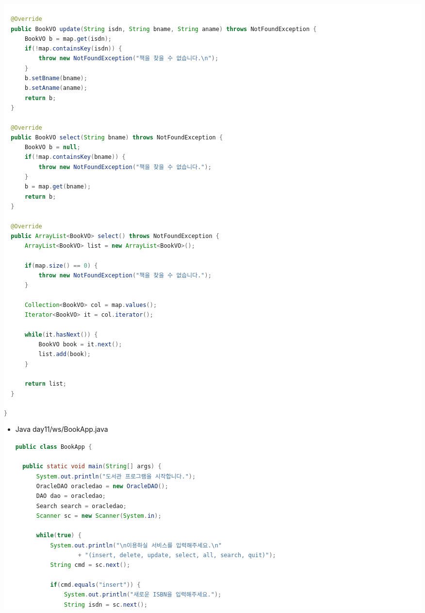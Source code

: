   ```java
  
  	@Override
  	public BookVO update(String isdn, String bname, String aname) throws NotFoundException {
  		BookVO b = map.get(isdn);
  		if(!map.containsKey(isdn)) {
  			throw new NotFoundException("책을 찾을 수 없습니다.\n");
  		}
  		b.setBname(bname);
  		b.setAname(aname);
  		return b;
  	}
  
  	@Override
  	public BookVO select(String bname) throws NotFoundException {
  		BookVO b = null;
  		if(!map.containsKey(bname)) {
  			throw new NotFoundException("책을 찾을 수 없습니다.");
  		}
  		b = map.get(bname);
  		return b;
  	}
  
  	@Override
  	public ArrayList<BookVO> select() throws NotFoundException {
  		ArrayList<BookVO> list = new ArrayList<BookVO>();
  		
  		if(map.size() == 0) {
  			throw new NotFoundException("책을 찾을 수 없습니다.");
  		}
  		
  		Collection<BookVO> col = map.values();
  		Iterator<BookVO> it = col.iterator();
  		
  		while(it.hasNext()) {
  			BookVO book = it.next();
  			list.add(book);
  		}
  		
  		return list;
  	}
  
  }
  ```

- Java day11/ws/BookApp.java

  ```java
  public class BookApp {
  
  	public static void main(String[] args) {
  		System.out.println("도서관 프로그램을 시작합니다.");
  		OracleDAO oracledao = new OracleDAO();
  		DAO dao = oracledao;
  		Search search = oracledao;
  		Scanner sc = new Scanner(System.in);
  		
  		while(true) {
  			System.out.println("\n이용하실 서비스를 입력해주세요.\n"
  					+ "(insert, delete, update, select, all, search, quit)");
  			String cmd = sc.next();
  			
  			if(cmd.equals("insert")) {
  				System.out.println("새로운 ISBN을 입력해주세요.");
  				String isdn = sc.next();
  ```